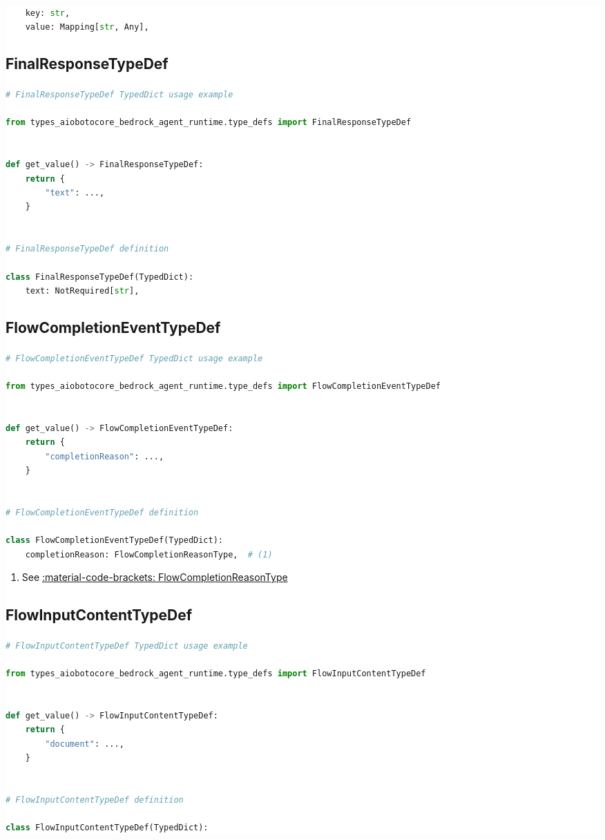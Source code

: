 ```python
    key: str,
    value: Mapping[str, Any],
```


## FinalResponseTypeDef

```python
# FinalResponseTypeDef TypedDict usage example

from types_aiobotocore_bedrock_agent_runtime.type_defs import FinalResponseTypeDef


def get_value() -> FinalResponseTypeDef:
    return {
        "text": ...,
    }


# FinalResponseTypeDef definition

class FinalResponseTypeDef(TypedDict):
    text: NotRequired[str],
```


## FlowCompletionEventTypeDef

```python
# FlowCompletionEventTypeDef TypedDict usage example

from types_aiobotocore_bedrock_agent_runtime.type_defs import FlowCompletionEventTypeDef


def get_value() -> FlowCompletionEventTypeDef:
    return {
        "completionReason": ...,
    }


# FlowCompletionEventTypeDef definition

class FlowCompletionEventTypeDef(TypedDict):
    completionReason: FlowCompletionReasonType,  # (1)
```

1. See [:material-code-brackets: FlowCompletionReasonType](./literals.md#flowcompletionreasontype)

## FlowInputContentTypeDef

```python
# FlowInputContentTypeDef TypedDict usage example

from types_aiobotocore_bedrock_agent_runtime.type_defs import FlowInputContentTypeDef


def get_value() -> FlowInputContentTypeDef:
    return {
        "document": ...,
    }


# FlowInputContentTypeDef definition

class FlowInputContentTypeDef(TypedDict):
```